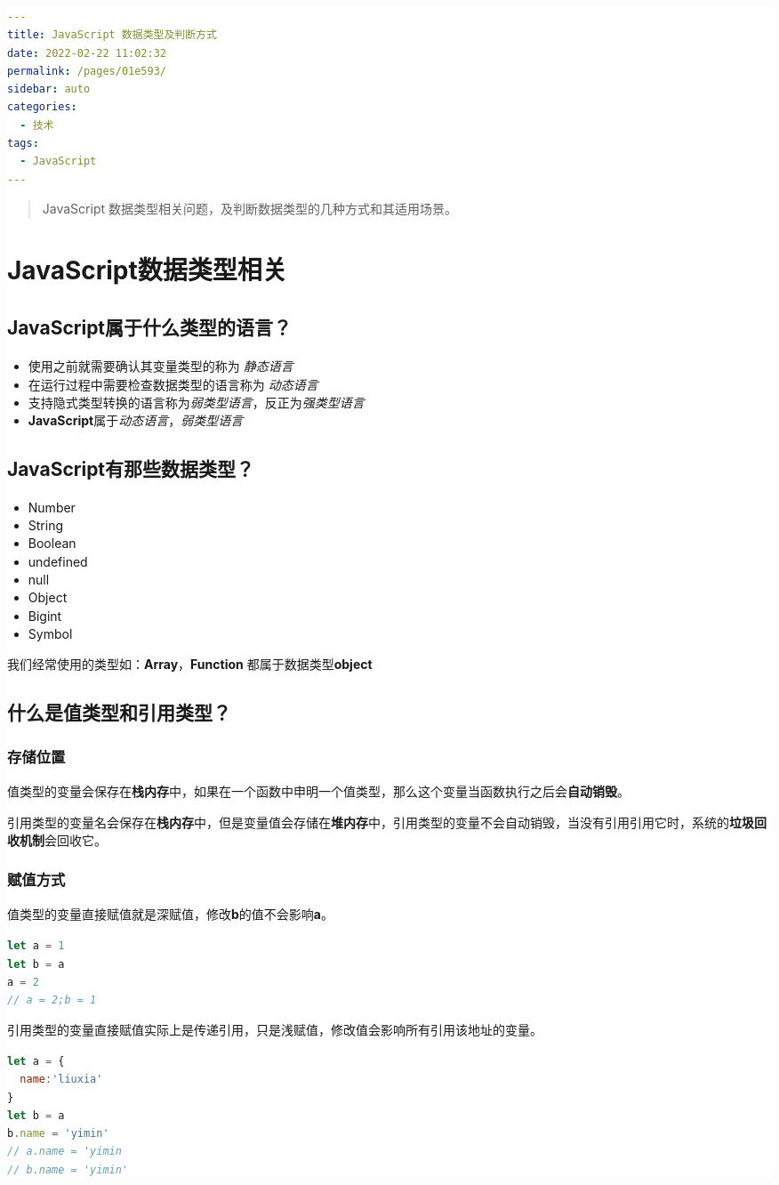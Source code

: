 ```yaml
---
title: JavaScript 数据类型及判断方式
date: 2022-02-22 11:02:32
permalink: /pages/01e593/
sidebar: auto
categories:
  - 技术
tags:
  - JavaScript
---
```


>JavaScript 数据类型相关问题，及判断数据类型的几种方式和其适用场景。


# JavaScript数据类型相关
## JavaScript属于什么类型的语言？
 - 使用之前就需要确认其变量类型的称为 *静态语言*
 - 在运行过程中需要检查数据类型的语言称为 *动态语言*
 - 支持隐式类型转换的语言称为*弱类型语言*，反正为*强类型语言*
 - **JavaScript**属于*动态语言*，*弱类型语言*

## JavaScript有那些数据类型？
- Number
- String
- Boolean
- undefined
- null
- Object
- Bigint
- Symbol

我们经常使用的类型如：**Array**，**Function** 都属于数据类型**object**

## 什么是值类型和引用类型？

### 存储位置

值类型的变量会保存在**栈内存**中，如果在一个函数中申明一个值类型，那么这个变量当函数执行之后会**自动销毁**。

引用类型的变量名会保存在**栈内存**中，但是变量值会存储在**堆内存**中，引用类型的变量不会自动销毁，当没有引用引用它时，系统的**垃圾回收机制**会回收它。

### 赋值方式
值类型的变量直接赋值就是深赋值，修改**b**的值不会影响**a**。
```javascript
let a = 1
let b = a 
a = 2
// a = 2;b = 1
```
引用类型的变量直接赋值实际上是传递引用，只是浅赋值，修改值会影响所有引用该地址的变量。
```javascript
let a = {
  name:'liuxia'
}
let b = a
b.name = 'yimin'
// a.name = 'yimin
// b.name = 'yimin'
```
